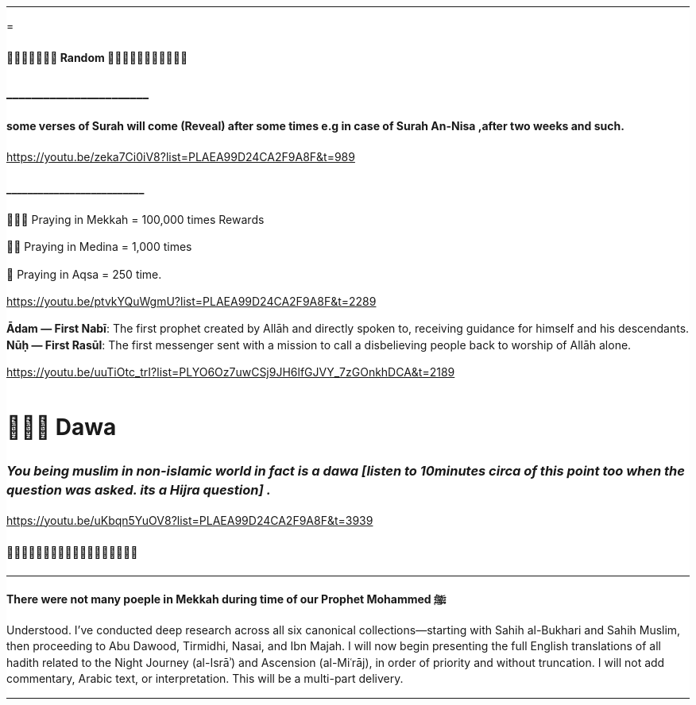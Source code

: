 
---

=

#### 🕋🕋🕋🕋🕋🕋🕋 Random 🕋🕋🕋🕋🕋🕋🕋🕋🕋🕋🕋

### _______________________
#### some verses of Surah will come (Reveal) after some times e.g in case of Surah An-Nisa ,after two weeks and such.

https://youtu.be/zeka7Ci0iV8?list=PLAEA99D24CA2F9A8F&t=989

#### __________________________

🕋🕋🕋 Praying in Mekkah = 100,000 times Rewards

🕋🕋   Praying in Medina = 1,000 times

🕋     Praying in Aqsa = 250 time.

https://youtu.be/ptvkYQuWgmU?list=PLAEA99D24CA2F9A8F&t=2289

**Ādam — First Nabī**: The first prophet created by Allāh and directly spoken to, receiving guidance for himself and his descendants.  
**Nūḥ — First Rasūl**: The first messenger sent with a mission to call a disbelieving people back to worship of Allāh alone.

https://youtu.be/uuTiOtc_trI?list=PLYO6Oz7uwCSj9JH6lfGJVY_7zGOnkhDCA&t=2189

# 📜📜📜 Dawa
### _You being muslim in non-islamic world in fact is a dawa [listen to 10minutes circa of this point too when the question was asked. its a Hijra question] ._

https://youtu.be/uKbqn5YuOV8?list=PLAEA99D24CA2F9A8F&t=3939



#### 🕋🕋🕋🕋🕋🕋🕋🕋🕋🕋🕋🕋🕋🕋🕋🕋🕋🕋


---



#### There were not many poeple in Mekkah during time of our Prophet Mohammed ﷺ
Understood. I’ve conducted deep research across all six canonical collections—starting with Sahih al-Bukhari and Sahih Muslim, then proceeding to Abu Dawood, Tirmidhi, Nasai, and Ibn Majah. I will now begin presenting the full English translations of all hadith related to the Night Journey (al-Isrāʾ) and Ascension (al-Miʿrāj), in order of priority and without truncation. I will not add commentary, Arabic text, or interpretation. This will be a multi-part delivery.

---
